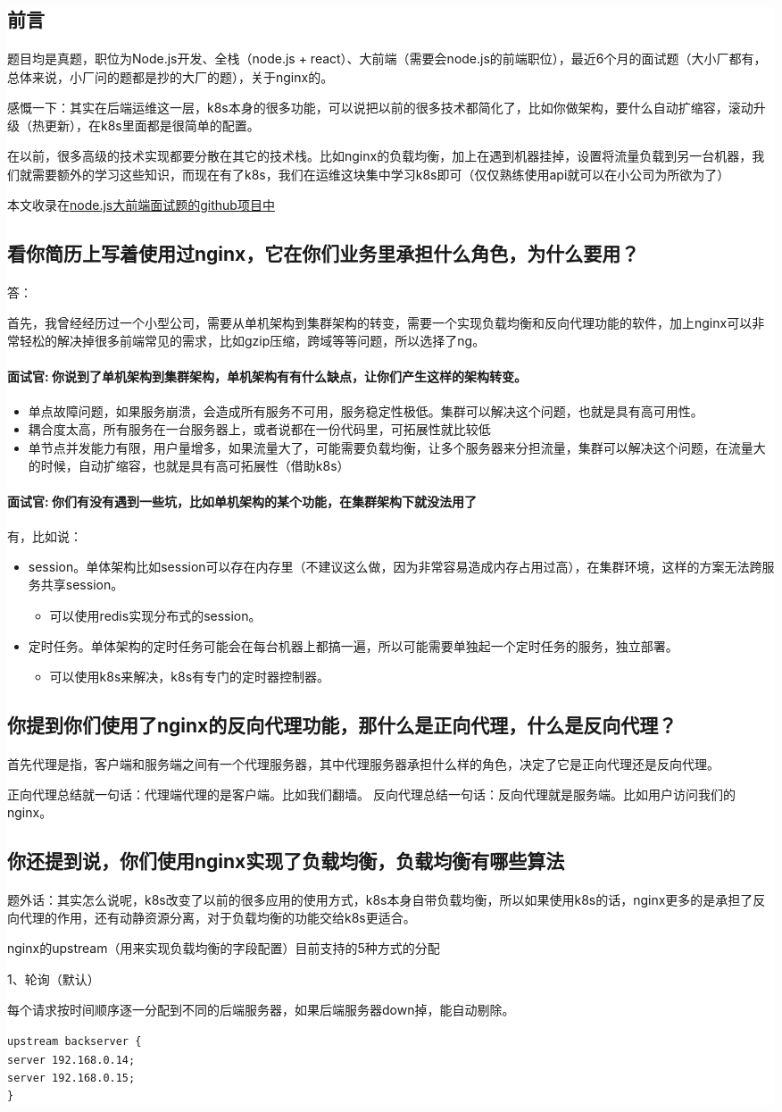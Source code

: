 ## 前言

题目均是真题，职位为Node.js开发、全栈（node.js + react）、大前端（需要会node.js的前端职位），最近6个月的面试题（大小厂都有，总体来说，小厂问的题都是抄的大厂的题），关于nginx的。


感慨一下：其实在后端运维这一层，k8s本身的很多功能，可以说把以前的很多技术都简化了，比如你做架构，要什么自动扩缩容，滚动升级（热更新），在k8s里面都是很简单的配置。

在以前，很多高级的技术实现都要分散在其它的技术栈。比如nginx的负载均衡，加上在遇到机器挂掉，设置将流量负载到另一台机器，我们就需要额外的学习这些知识，而现在有了k8s，我们在运维这块集中学习k8s即可（仅仅熟练使用api就可以在小公司为所欲为了）

本文收录在[node.js大前端面试题的github项目中]()

## 看你简历上写着使用过nginx，它在你们业务里承担什么角色，为什么要用？

答：

首先，我曾经经历过一个小型公司，需要从单机架构到集群架构的转变，需要一个实现负载均衡和反向代理功能的软件，加上nginx可以非常轻松的解决掉很多前端常见的需求，比如gzip压缩，跨域等等问题，所以选择了ng。

#### 面试官: 你说到了单机架构到集群架构，单机架构有有什么缺点，让你们产生这样的架构转变。

- 单点故障问题，如果服务崩溃，会造成所有服务不可用，服务稳定性极低。集群可以解决这个问题，也就是具有高可用性。
- 耦合度太高，所有服务在一台服务器上，或者说都在一份代码里，可拓展性就比较低
- 单节点并发能力有限，用户量增多，如果流量大了，可能需要负载均衡，让多个服务器来分担流量，集群可以解决这个问题，在流量大的时候，自动扩缩容，也就是具有高可拓展性（借助k8s）

#### 面试官: 你们有没有遇到一些坑，比如单机架构的某个功能，在集群架构下就没法用了

有，比如说：

- session。单体架构比如session可以存在内存里（不建议这么做，因为非常容易造成内存占用过高），在集群环境，这样的方案无法跨服务共享session。

    - 可以使用redis实现分布式的session。
- 定时任务。单体架构的定时任务可能会在每台机器上都搞一遍，所以可能需要单独起一个定时任务的服务，独立部署。
    - 可以使用k8s来解决，k8s有专门的定时器控制器。

## 你提到你们使用了nginx的反向代理功能，那什么是正向代理，什么是反向代理？

首先代理是指，客户端和服务端之间有一个代理服务器，其中代理服务器承担什么样的角色，决定了它是正向代理还是反向代理。

正向代理总结就一句话：代理端代理的是客户端。比如我们翻墙。
反向代理总结一句话：反向代理就是服务端。比如用户访问我们的nginx。


## 你还提到说，你们使用nginx实现了负载均衡，负载均衡有哪些算法

题外话：其实怎么说呢，k8s改变了以前的很多应用的使用方式，k8s本身自带负载均衡，所以如果使用k8s的话，nginx更多的是承担了反向代理的作用，还有动静资源分离，对于负载均衡的功能交给k8s更适合。

nginx的upstream（用来实现负载均衡的字段配置）目前支持的5种方式的分配

1、轮询（默认）

每个请求按时间顺序逐一分配到不同的后端服务器，如果后端服务器down掉，能自动剔除。

```
upstream backserver { 
server 192.168.0.14; 
server 192.168.0.15; 
} 
```
